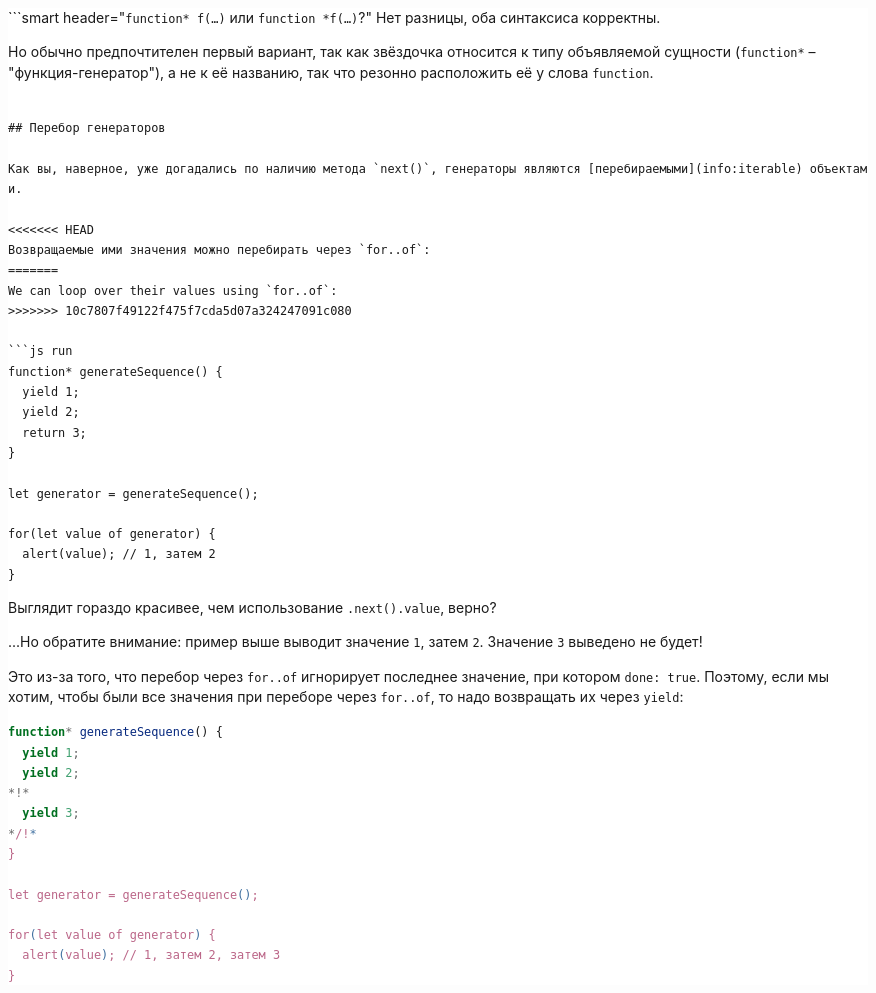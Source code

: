 ```smart header="`function* f(…)` или `function *f(…)`?"
Нет разницы, оба синтаксиса корректны.

Но обычно предпочтителен первый вариант, так как звёздочка относится к типу объявляемой сущности (`function*` – "функция-генератор"), а не к её названию, так что резонно расположить её у слова `function`.
```

## Перебор генераторов

Как вы, наверное, уже догадались по наличию метода `next()`, генераторы являются [перебираемыми](info:iterable) объектами.

<<<<<<< HEAD
Возвращаемые ими значения можно перебирать через `for..of`:
=======
We can loop over their values using `for..of`:
>>>>>>> 10c7807f49122f475f7cda5d07a324247091c080

```js run
function* generateSequence() {
  yield 1;
  yield 2;
  return 3;
}

let generator = generateSequence();

for(let value of generator) {
  alert(value); // 1, затем 2
}
```

Выглядит гораздо красивее, чем использование `.next().value`, верно?

...Но обратите внимание: пример выше выводит значение `1`, затем `2`. Значение `3` выведено не будет!

Это из-за того, что перебор через `for..of` игнорирует последнее значение, при котором `done: true`. Поэтому, если мы хотим, чтобы были все значения при переборе через `for..of`, то надо возвращать их через `yield`:

```js run
function* generateSequence() {
  yield 1;
  yield 2;
*!*
  yield 3;
*/!*
}

let generator = generateSequence();

for(let value of generator) {
  alert(value); // 1, затем 2, затем 3
}
```
